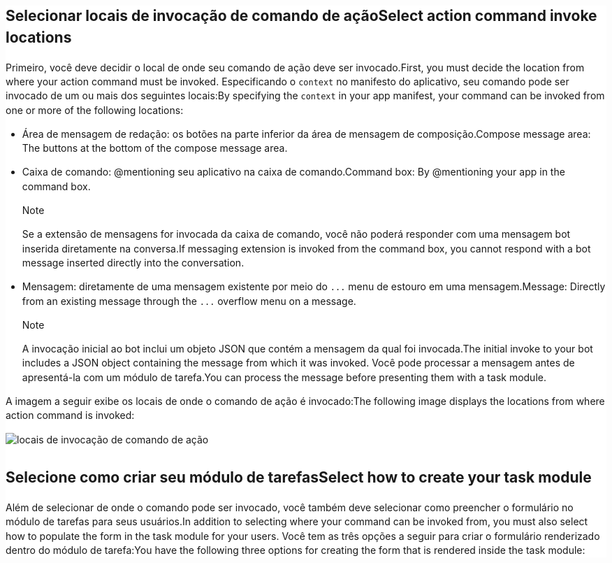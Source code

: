 ## <a name="select-action-command-invoke-locations"></a><span data-ttu-id="87e94-111">Selecionar locais de invocação de comando de ação</span><span class="sxs-lookup"><span data-stu-id="87e94-111">Select action command invoke locations</span></span>

<span data-ttu-id="87e94-112">Primeiro, você deve decidir o local de onde seu comando de ação deve ser invocado.</span><span class="sxs-lookup"><span data-stu-id="87e94-112">First, you must decide the location from where your action command must be invoked.</span></span> <span data-ttu-id="87e94-113">Especificando o `context` no manifesto do aplicativo, seu comando pode ser invocado de um ou mais dos seguintes locais:</span><span class="sxs-lookup"><span data-stu-id="87e94-113">By specifying the `context` in your app manifest, your command can be invoked from one or more of the following locations:</span></span>

* <span data-ttu-id="87e94-114">Área de mensagem de redação: os botões na parte inferior da área de mensagem de composição.</span><span class="sxs-lookup"><span data-stu-id="87e94-114">Compose message area: The buttons at the bottom of the compose message area.</span></span>
* <span data-ttu-id="87e94-115">Caixa de comando: @mentioning seu aplicativo na caixa de comando.</span><span class="sxs-lookup"><span data-stu-id="87e94-115">Command box: By @mentioning your app in the command box.</span></span> 
   > [!NOTE]
   > <span data-ttu-id="87e94-116">Se a extensão de mensagens for invocada da caixa de comando, você não poderá responder com uma mensagem bot inserida diretamente na conversa.</span><span class="sxs-lookup"><span data-stu-id="87e94-116">If messaging extension is invoked from the command box, you cannot respond with a bot message inserted directly into the conversation.</span></span>

* <span data-ttu-id="87e94-117">Mensagem: diretamente de uma mensagem existente por meio do `...` menu de estouro em uma mensagem.</span><span class="sxs-lookup"><span data-stu-id="87e94-117">Message: Directly from an existing message through the `...` overflow menu on a message.</span></span> 
    > [!NOTE] 
    > <span data-ttu-id="87e94-118">A invocação inicial ao bot inclui um objeto JSON que contém a mensagem da qual foi invocada.</span><span class="sxs-lookup"><span data-stu-id="87e94-118">The initial invoke to your bot includes a JSON object containing the message from which it was invoked.</span></span> <span data-ttu-id="87e94-119">Você pode processar a mensagem antes de apresentá-la com um módulo de tarefa.</span><span class="sxs-lookup"><span data-stu-id="87e94-119">You can process the message before presenting them with a task module.</span></span>

<span data-ttu-id="87e94-120">A imagem a seguir exibe os locais de onde o comando de ação é invocado:</span><span class="sxs-lookup"><span data-stu-id="87e94-120">The following image displays the locations from where action command is invoked:</span></span>

![locais de invocação de comando de ação](~/assets/images/messaging-extension-invoke-locations.png)

## <a name="select-how-to-create-your-task-module"></a><span data-ttu-id="87e94-122">Selecione como criar seu módulo de tarefas</span><span class="sxs-lookup"><span data-stu-id="87e94-122">Select how to create your task module</span></span>

<span data-ttu-id="87e94-123">Além de selecionar de onde o comando pode ser invocado, você também deve selecionar como preencher o formulário no módulo de tarefas para seus usuários.</span><span class="sxs-lookup"><span data-stu-id="87e94-123">In addition to selecting where your command can be invoked from, you must also select how to populate the form in the task module for your users.</span></span> <span data-ttu-id="87e94-124">Você tem as três opções a seguir para criar o formulário renderizado dentro do módulo de tarefa:</span><span class="sxs-lookup"><span data-stu-id="87e94-124">You have the following three options for creating the form that is rendered inside the task module:</span></span>   
